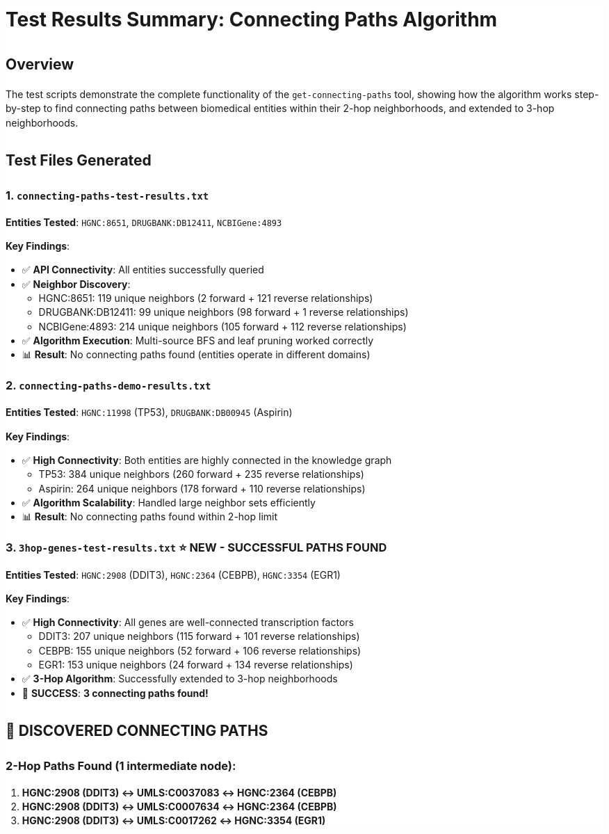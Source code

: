 # Test Results Summary: Connecting Paths Algorithm

## Overview

The test scripts demonstrate the complete functionality of the `get-connecting-paths` tool, showing how the algorithm works step-by-step to find connecting paths between biomedical entities within their 2-hop neighborhoods, and extended to 3-hop neighborhoods.

## Test Files Generated

### 1. `connecting-paths-test-results.txt`
**Entities Tested**: `HGNC:8651`, `DRUGBANK:DB12411`, `NCBIGene:4893`

**Key Findings**:
- ✅ **API Connectivity**: All entities successfully queried
- ✅ **Neighbor Discovery**: 
  - HGNC:8651: 119 unique neighbors (2 forward + 121 reverse relationships)
  - DRUGBANK:DB12411: 99 unique neighbors (98 forward + 1 reverse relationships)
  - NCBIGene:4893: 214 unique neighbors (105 forward + 112 reverse relationships)
- ✅ **Algorithm Execution**: Multi-source BFS and leaf pruning worked correctly
- 📊 **Result**: No connecting paths found (entities operate in different domains)

### 2. `connecting-paths-demo-results.txt`
**Entities Tested**: `HGNC:11998` (TP53), `DRUGBANK:DB00945` (Aspirin)

**Key Findings**:
- ✅ **High Connectivity**: Both entities are highly connected in the knowledge graph
  - TP53: 384 unique neighbors (260 forward + 235 reverse relationships)
  - Aspirin: 264 unique neighbors (178 forward + 110 reverse relationships)
- ✅ **Algorithm Scalability**: Handled large neighbor sets efficiently
- 📊 **Result**: No connecting paths found within 2-hop limit

### 3. `3hop-genes-test-results.txt` ⭐ **NEW - SUCCESSFUL PATHS FOUND**
**Entities Tested**: `HGNC:2908` (DDIT3), `HGNC:2364` (CEBPB), `HGNC:3354` (EGR1)

**Key Findings**:
- ✅ **High Connectivity**: All genes are well-connected transcription factors
  - DDIT3: 207 unique neighbors (115 forward + 101 reverse relationships)
  - CEBPB: 155 unique neighbors (52 forward + 106 reverse relationships)
  - EGR1: 153 unique neighbors (24 forward + 134 reverse relationships)
- ✅ **3-Hop Algorithm**: Successfully extended to 3-hop neighborhoods
- 🎯 **SUCCESS**: **3 connecting paths found!**

## 🎉 **DISCOVERED CONNECTING PATHS**

### **2-Hop Paths Found (1 intermediate node):**

1. **HGNC:2908 (DDIT3) ↔ UMLS:C0037083 ↔ HGNC:2364 (CEBPB)**
2. **HGNC:2908 (DDIT3) ↔ UMLS:C0007634 ↔ HGNC:2364 (CEBPB)**  
3. **HGNC:2908 (DDIT3) ↔ UMLS:C0017262 ↔ HGNC:3354 (EGR1)**
